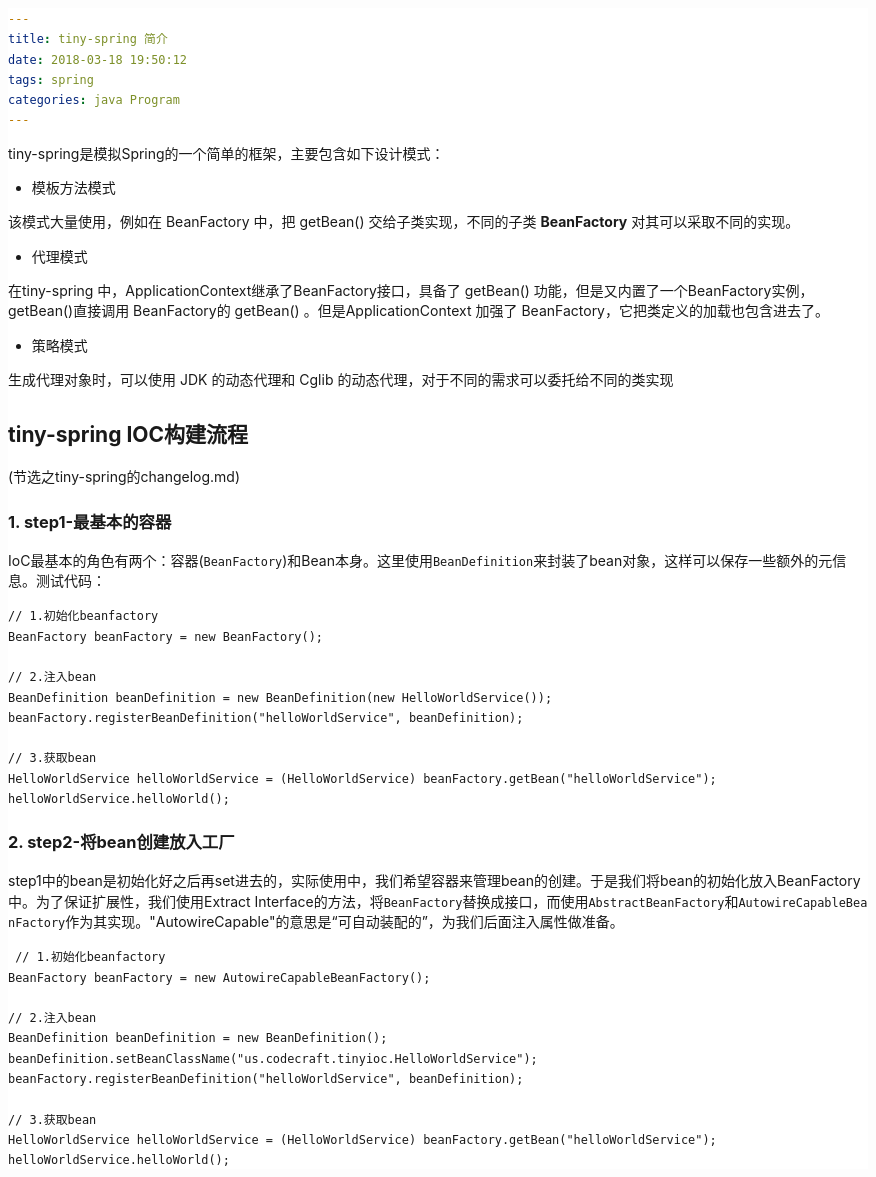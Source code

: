 ```yaml
---
title: tiny-spring 简介
date: 2018-03-18 19:50:12
tags: spring
categories: java Program
---
```


tiny-spring是模拟Spring的一个简单的框架，主要包含如下设计模式：

 -  模板方法模式

该模式大量使用，例如在 BeanFactory 中，把 getBean() 交给子类实现，不同的子类 **BeanFactory** 对其可以采取不同的实现。

 -  代理模式

在tiny-spring 中，ApplicationContext继承了BeanFactory接口，具备了 getBean() 功能，但是又内置了一个BeanFactory实例，getBean()直接调用 BeanFactory的 getBean() 。但是ApplicationContext 加强了 BeanFactory，它把类定义的加载也包含进去了。

 -  策略模式

生成代理对象时，可以使用 JDK 的动态代理和 Cglib 的动态代理，对于不同的需求可以委托给不同的类实现

## tiny-spring IOC构建流程

(节选之tiny-spring的changelog.md)

### 1. step1-最基本的容器

IoC最基本的角色有两个：容器(`BeanFactory`)和Bean本身。这里使用`BeanDefinition`来封装了bean对象，这样可以保存一些额外的元信息。测试代码：

```
// 1.初始化beanfactory
BeanFactory beanFactory = new BeanFactory();

// 2.注入bean
BeanDefinition beanDefinition = new BeanDefinition(new HelloWorldService());
beanFactory.registerBeanDefinition("helloWorldService", beanDefinition);

// 3.获取bean
HelloWorldService helloWorldService = (HelloWorldService) beanFactory.getBean("helloWorldService");
helloWorldService.helloWorld();
```

### 2. step2-将bean创建放入工厂

step1中的bean是初始化好之后再set进去的，实际使用中，我们希望容器来管理bean的创建。于是我们将bean的初始化放入BeanFactory中。为了保证扩展性，我们使用Extract Interface的方法，将`BeanFactory`替换成接口，而使用`AbstractBeanFactory`和`AutowireCapableBeanFactory`作为其实现。"AutowireCapable"的意思是“可自动装配的”，为我们后面注入属性做准备。

```
 // 1.初始化beanfactory
BeanFactory beanFactory = new AutowireCapableBeanFactory();

// 2.注入bean
BeanDefinition beanDefinition = new BeanDefinition();
beanDefinition.setBeanClassName("us.codecraft.tinyioc.HelloWorldService");
beanFactory.registerBeanDefinition("helloWorldService", beanDefinition);

// 3.获取bean
HelloWorldService helloWorldService = (HelloWorldService) beanFactory.getBean("helloWorldService");
helloWorldService.helloWorld();
```
